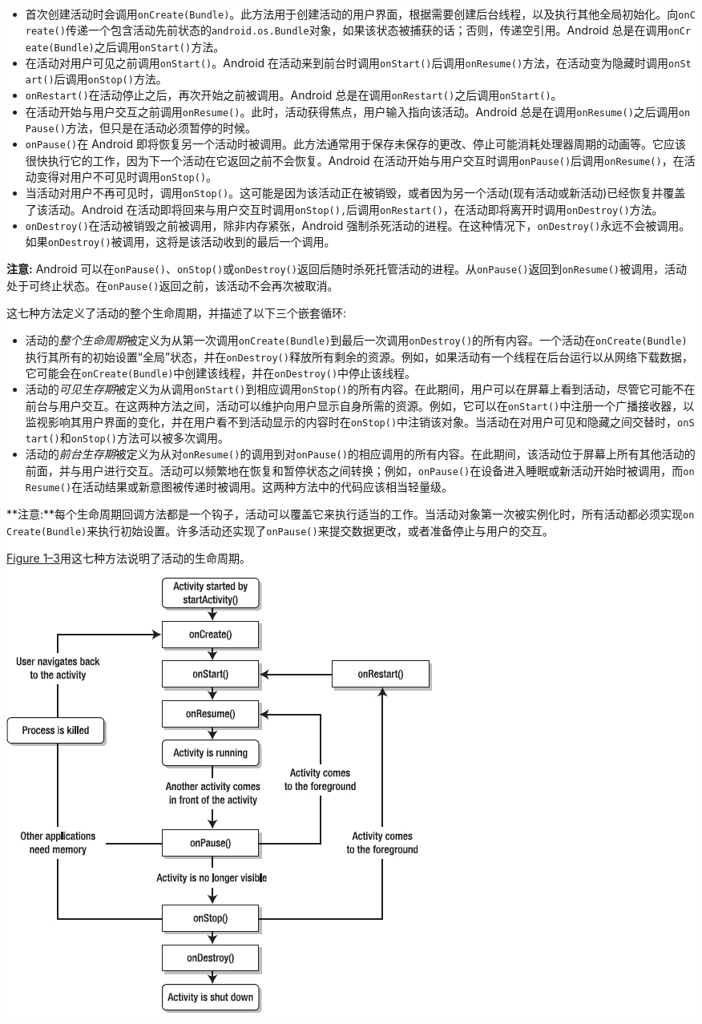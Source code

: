 *   首次创建活动时会调用`onCreate(Bundle)`。此方法用于创建活动的用户界面，根据需要创建后台线程，以及执行其他全局初始化。向`onCreate()`传递一个包含活动先前状态的`android.os.Bundle`对象，如果该状态被捕获的话；否则，传递空引用。Android 总是在调用`onCreate(Bundle)`之后调用`onStart()`方法。
*   在活动对用户可见之前调用`onStart()`。Android 在活动来到前台时调用`onStart()`后调用`onResume()`方法，在活动变为隐藏时调用`onStart()`后调用`onStop()`方法。
*   `onRestart()`在活动停止之后，再次开始之前被调用。Android 总是在调用`onRestart()`之后调用`onStart()`。
*   在活动开始与用户交互之前调用`onResume()`。此时，活动获得焦点，用户输入指向该活动。Android 总是在调用`onResume()`之后调用`onPause()`方法，但只是在活动必须暂停的时候。
*   `onPause()`在 Android 即将恢复另一个活动时被调用。此方法通常用于保存未保存的更改、停止可能消耗处理器周期的动画等。它应该很快执行它的工作，因为下一个活动在它返回之前不会恢复。Android 在活动开始与用户交互时调用`onPause()`后调用`onResume()`，在活动变得对用户不可见时调用`onStop()`。
*   当活动对用户不再可见时，调用`onStop()`。这可能是因为该活动正在被销毁，或者因为另一个活动(现有活动或新活动)已经恢复并覆盖了该活动。Android 在活动即将回来与用户交互时调用`onStop(),`后调用`onRestart()`，在活动即将离开时调用`onDestroy()`方法。
*   `onDestroy()`在活动被销毁之前被调用，除非内存紧张，Android 强制杀死活动的进程。在这种情况下，`onDestroy()`永远不会被调用。如果`onDestroy()`被调用，这将是该活动收到的最后一个调用。

**注意:** Android 可以在`onPause()`、`onStop()`或`onDestroy()`返回后随时杀死托管活动的进程。从`onPause()`返回到`onResume()`被调用，活动处于可终止状态。在`onPause()`返回之前，该活动不会再次被取消。

这七种方法定义了活动的整个生命周期，并描述了以下三个嵌套循环:

*   活动的*整个生命周期*被定义为从第一次调用`onCreate(Bundle)`到最后一次调用`onDestroy()`的所有内容。一个活动在`onCreate(Bundle)`执行其所有的初始设置“全局”状态，并在`onDestroy()`释放所有剩余的资源。例如，如果活动有一个线程在后台运行以从网络下载数据，它可能会在`onCreate(Bundle)`中创建该线程，并在`onDestroy()`中停止该线程。
*   活动的*可见生存期*被定义为从调用`onStart()`到相应调用`onStop()`的所有内容。在此期间，用户可以在屏幕上看到活动，尽管它可能不在前台与用户交互。在这两种方法之间，活动可以维护向用户显示自身所需的资源。例如，它可以在`onStart()`中注册一个广播接收器，以监视影响其用户界面的变化，并在用户看不到活动显示的内容时在`onStop()`中注销该对象。当活动在对用户可见和隐藏之间交替时，`onStart()`和`onStop()`方法可以被多次调用。
*   活动的*前台生存期*被定义为从对`onResume()`的调用到对`onPause()`的相应调用的所有内容。在此期间，该活动位于屏幕上所有其他活动的前面，并与用户进行交互。活动可以频繁地在恢复和暂停状态之间转换；例如，`onPause()`在设备进入睡眠或新活动开始时被调用，而`onResume()`在活动结果或新意图被传递时被调用。这两种方法中的代码应该相当轻量级。

**注意:**每个生命周期回调方法都是一个钩子，活动可以覆盖它来执行适当的工作。当活动对象第一次被实例化时，所有活动都必须实现`onCreate(Bundle)`来执行初始设置。许多活动还实现了`onPause()`来提交数据更改，或者准备停止与用户的交互。

[Figure 1–3](#fig_1_3)用这七种方法说明了活动的生命周期。

![images](img/0103.jpg)

